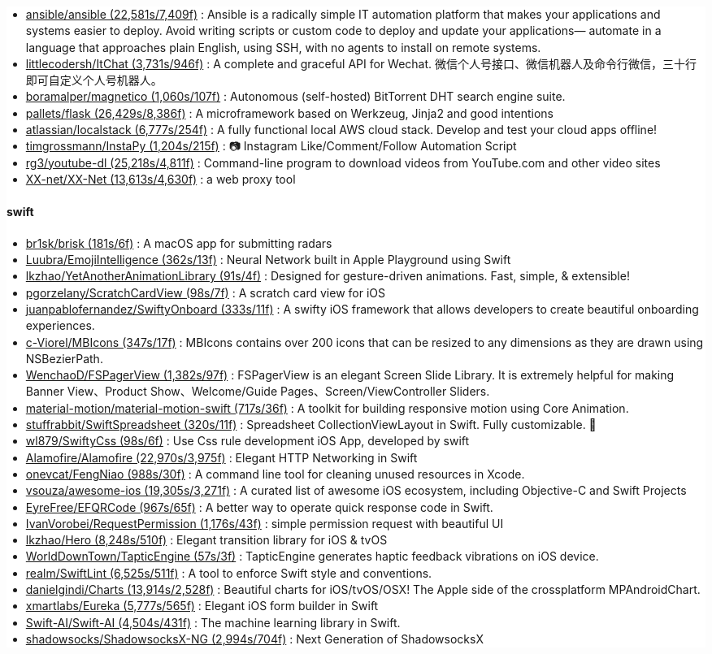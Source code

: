 * [ansible/ansible (22,581s/7,409f)](https://github.com/ansible/ansible) : Ansible is a radically simple IT automation platform that makes your applications and systems easier to deploy. Avoid writing scripts or custom code to deploy and update your applications— automate in a language that approaches plain English, using SSH, with no agents to install on remote systems.
* [littlecodersh/ItChat (3,731s/946f)](https://github.com/littlecodersh/ItChat) : A complete and graceful API for Wechat. 微信个人号接口、微信机器人及命令行微信，三十行即可自定义个人号机器人。
* [boramalper/magnetico (1,060s/107f)](https://github.com/boramalper/magnetico) : Autonomous (self-hosted) BitTorrent DHT search engine suite.
* [pallets/flask (26,429s/8,386f)](https://github.com/pallets/flask) : A microframework based on Werkzeug, Jinja2 and good intentions
* [atlassian/localstack (6,777s/254f)](https://github.com/atlassian/localstack) : A fully functional local AWS cloud stack. Develop and test your cloud apps offline!
* [timgrossmann/InstaPy (1,204s/215f)](https://github.com/timgrossmann/InstaPy) : 📷 Instagram Like/Comment/Follow Automation Script
* [rg3/youtube-dl (25,218s/4,811f)](https://github.com/rg3/youtube-dl) : Command-line program to download videos from YouTube.com and other video sites
* [XX-net/XX-Net (13,613s/4,630f)](https://github.com/XX-net/XX-Net) : a web proxy tool

#### swift
* [br1sk/brisk (181s/6f)](https://github.com/br1sk/brisk) : A macOS app for submitting radars
* [Luubra/EmojiIntelligence (362s/13f)](https://github.com/Luubra/EmojiIntelligence) : Neural Network built in Apple Playground using Swift
* [lkzhao/YetAnotherAnimationLibrary (91s/4f)](https://github.com/lkzhao/YetAnotherAnimationLibrary) : Designed for gesture-driven animations. Fast, simple, & extensible!
* [pgorzelany/ScratchCardView (98s/7f)](https://github.com/pgorzelany/ScratchCardView) : A scratch card view for iOS
* [juanpablofernandez/SwiftyOnboard (333s/11f)](https://github.com/juanpablofernandez/SwiftyOnboard) : A swifty iOS framework that allows developers to create beautiful onboarding experiences.
* [c-Viorel/MBIcons (347s/17f)](https://github.com/c-Viorel/MBIcons) : MBIcons contains over 200 icons that can be resized to any dimensions as they are drawn using NSBezierPath.
* [WenchaoD/FSPagerView (1,382s/97f)](https://github.com/WenchaoD/FSPagerView) : FSPagerView is an elegant Screen Slide Library. It is extremely helpful for making Banner View、Product Show、Welcome/Guide Pages、Screen/ViewController Sliders.
* [material-motion/material-motion-swift (717s/36f)](https://github.com/material-motion/material-motion-swift) : A toolkit for building responsive motion using Core Animation.
* [stuffrabbit/SwiftSpreadsheet (320s/11f)](https://github.com/stuffrabbit/SwiftSpreadsheet) : Spreadsheet CollectionViewLayout in Swift. Fully customizable. 🔶
* [wl879/SwiftyCss (98s/6f)](https://github.com/wl879/SwiftyCss) : Use Css rule development iOS App, developed by swift
* [Alamofire/Alamofire (22,970s/3,975f)](https://github.com/Alamofire/Alamofire) : Elegant HTTP Networking in Swift
* [onevcat/FengNiao (988s/30f)](https://github.com/onevcat/FengNiao) : A command line tool for cleaning unused resources in Xcode.
* [vsouza/awesome-ios (19,305s/3,271f)](https://github.com/vsouza/awesome-ios) : A curated list of awesome iOS ecosystem, including Objective-C and Swift Projects
* [EyreFree/EFQRCode (967s/65f)](https://github.com/EyreFree/EFQRCode) : A better way to operate quick response code in Swift.
* [IvanVorobei/RequestPermission (1,176s/43f)](https://github.com/IvanVorobei/RequestPermission) : simple permission request with beautiful UI
* [lkzhao/Hero (8,248s/510f)](https://github.com/lkzhao/Hero) : Elegant transition library for iOS & tvOS
* [WorldDownTown/TapticEngine (57s/3f)](https://github.com/WorldDownTown/TapticEngine) : TapticEngine generates haptic feedback vibrations on iOS device.
* [realm/SwiftLint (6,525s/511f)](https://github.com/realm/SwiftLint) : A tool to enforce Swift style and conventions.
* [danielgindi/Charts (13,914s/2,528f)](https://github.com/danielgindi/Charts) : Beautiful charts for iOS/tvOS/OSX! The Apple side of the crossplatform MPAndroidChart.
* [xmartlabs/Eureka (5,777s/565f)](https://github.com/xmartlabs/Eureka) : Elegant iOS form builder in Swift
* [Swift-AI/Swift-AI (4,504s/431f)](https://github.com/Swift-AI/Swift-AI) : The machine learning library in Swift.
* [shadowsocks/ShadowsocksX-NG (2,994s/704f)](https://github.com/shadowsocks/ShadowsocksX-NG) : Next Generation of ShadowsocksX